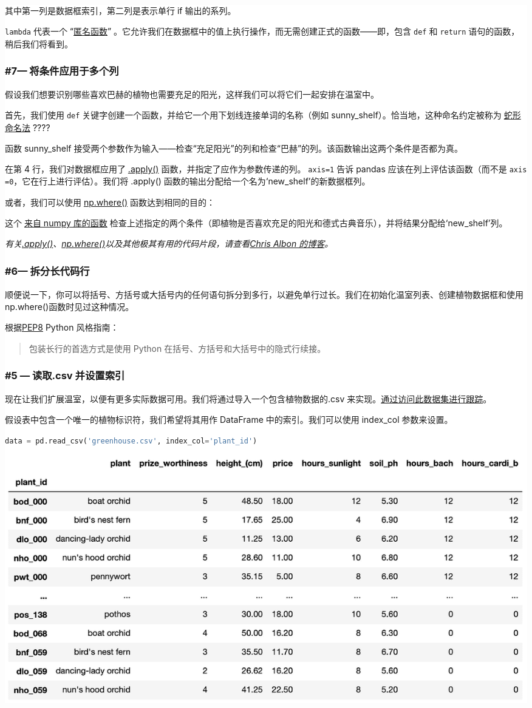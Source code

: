 其中第一列是数据框索引，第二列是表示单行 if 输出的系列。

`lambda` 代表一个 “[匿名函数](https://pandas.pydata.org/pandas-docs/stable/reference/api/pandas.DataFrame.apply.html)” 。它允许我们在数据框中的值上执行操作，而无需创建正式的函数——即，包含 `def` 和 `return` 语句的函数，稍后我们将看到。

### #7— 将条件应用于多个列

假设我们想要识别哪些喜欢巴赫的植物也需要充足的阳光，这样我们可以将它们一起安排在温室中。

首先，我们使用 `def` 关键字创建一个函数，并给它一个用下划线连接单词的名称（例如 sunny_shelf）。恰当地，这种命名约定被称为 [蛇形命名法](https://www.python.org/dev/peps/pep-0008/#function-and-variable-names) ????

函数 sunny_shelf 接受两个参数作为输入——检查“充足阳光”的列和检查“巴赫”的列。该函数输出这两个条件是否都为真。

在第 4 行，我们对数据框应用了 [.apply()](https://chrisalbon.com/python/data_wrangling/pandas_apply_operations_to_dataframes/) 函数，并指定了应作为参数传递的列。 `axis=1` 告诉 pandas 应该在列上评估该函数（而不是 `axis=0`，它在行上进行评估）。我们将 .apply() 函数的输出分配给一个名为‘new_shelf’的新数据框列。

或者，我们可以使用 [np.where()](https://numpy.org/doc/stable/reference/generated/numpy.where.html) 函数达到相同的目的：

这个 [来自 numpy 库的函数](https://numpy.org/doc/stable/reference/generated/numpy.where.html) 检查上述指定的两个条件（即植物是否喜欢充足的阳光和德式古典音乐），并将结果分配给‘new_shelf’列。

*有关*[*.apply()*](https://chrisalbon.com/python/data_wrangling/pandas_apply_operations_to_dataframes/)*、*[*np.where()*](https://chrisalbon.com/python/data_wrangling/pandas_create_column_using_conditional/)*以及其他极其有用的代码片段，请查看*[*Chris Albon 的博客*](https://chrisalbon.com/)*。*

### #6— 拆分长代码行

顺便说一下，你可以将括号、方括号或大括号内的任何语句拆分到多行，以避免单行过长。我们在初始化温室列表、创建植物数据框和使用 np.where()函数时见过这种情况。

根据[PEP8](https://www.python.org/dev/peps/pep-0008/#maximum-line-length) Python 风格指南：

> 包装长行的首选方式是使用 Python 在括号、方括号和大括号中的隐式行续接。

### #5 — 读取.csv 并设置索引

现在让我们扩展温室，以便有更多实际数据可用。我们将通过导入一个包含植物数据的.csv 来实现。[通过访问此数据集进行跟踪](https://docs.google.com/spreadsheets/d/14DTM1iEJtRBNDpayc3P-qUY0Bo2O1SVxxdi96dJmaXk/edit?usp=sharing)。

假设表中包含一个唯一的植物标识符，我们希望将其用作 DataFrame 中的索引。我们可以使用 index_col 参数来设置。

```py
data = pd.read_csv('greenhouse.csv', index_col='plant_id')
```

![Image for post](img/2157af16fe911a6deb834b7c8c4305fc.png)
